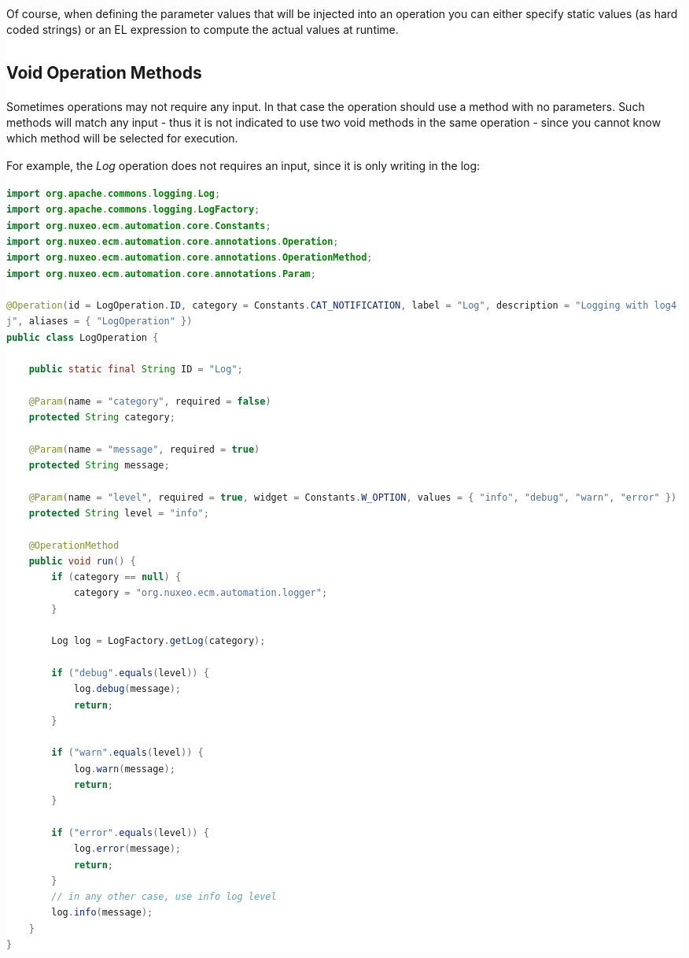Of course, when defining the parameter values that will be injected into an operation you can either specify static values (as hard coded strings) or an EL expression to compute the actual values at runtime.

## Void Operation Methods

Sometimes operations may not require any input. In that case the operation should use a method with no parameters. Such methods will match any input - thus it is not indicated to use two void methods in the same operation - since you cannot know which method will be selected for execution.

For example, the&nbsp;_Log_&nbsp;operation does not requires an input, since it is only writing in the log:

```java
import org.apache.commons.logging.Log;
import org.apache.commons.logging.LogFactory;
import org.nuxeo.ecm.automation.core.Constants;
import org.nuxeo.ecm.automation.core.annotations.Operation;
import org.nuxeo.ecm.automation.core.annotations.OperationMethod;
import org.nuxeo.ecm.automation.core.annotations.Param;

@Operation(id = LogOperation.ID, category = Constants.CAT_NOTIFICATION, label = "Log", description = "Logging with log4j", aliases = { "LogOperation" })
public class LogOperation {

    public static final String ID = "Log";

    @Param(name = "category", required = false)
    protected String category;

    @Param(name = "message", required = true)
    protected String message;

    @Param(name = "level", required = true, widget = Constants.W_OPTION, values = { "info", "debug", "warn", "error" })
    protected String level = "info";

    @OperationMethod
    public void run() {
        if (category == null) {
            category = "org.nuxeo.ecm.automation.logger";
        }

        Log log = LogFactory.getLog(category);

        if ("debug".equals(level)) {
            log.debug(message);
            return;
        }

        if ("warn".equals(level)) {
            log.warn(message);
            return;
        }

        if ("error".equals(level)) {
            log.error(message);
            return;
        }
        // in any other case, use info log level
        log.info(message);
    }
}

```